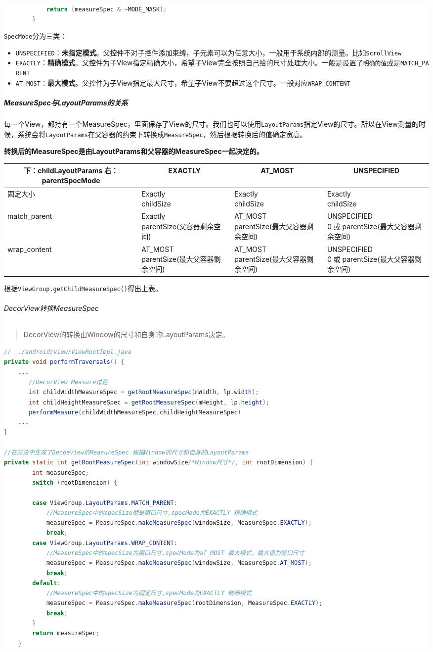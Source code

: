 ```java
            return (measureSpec & ~MODE_MASK);
        }
```

`SpecMode`分为三类：

- `UNSPECIFIED`：**未指定模式**。父控件不对子控件添加束缚，子元素可以为任意大小，一般用于系统内部的测量。比如`ScrollView`
- `EXACTLY`：**精确模式**。父控件为子View指定精确大小，希望子View完全按照自己给的尺寸处理大小。一般是设置了`明确的值`或是`MATCH_PARENT`
- `AT_MOST`：**最大模式**。父控件为子View指定最大尺寸，希望子View不要超过这个尺寸。一般对应`WRAP_CONTENT`



##### MeasureSpec与LayoutParams的关系

每一个View，都持有一个MeasureSpec，里面保存了View的尺寸。我们也可以使用`LayoutParams`指定View的尺寸。所以在View测量的时候，系统会将`LayoutParams`在父容器的约束下转换成`MeasureSpec`，然后根据转换后的值确定宽高。

**转换后的MeasureSpec是由LayoutParams和父容器的MeasureSpec一起决定的。**

| 下：childLayoutParams 右：parentSpecMode | EXACTLY                                    | AT_MOST                                    | UNSPECIFIED                                         |
| ---------------------------------------- | ------------------------------------------ | ------------------------------------------ | --------------------------------------------------- |
| 固定大小                                 | Exactly<br>childSize                       | Exactly<br/>childSize                      | Exactly<br/>childSize                               |
| match_parent                             | Exactly<br/>parentSize(父容器剩余空间)     | AT_MOST<br/>parentSize(最大父容器剩余空间) | UNSPECIFIED<br>0 或 parentSize(最大父容器剩余空间)  |
| wrap_content                             | AT_MOST<br/>parentSize(最大父容器剩余空间) | AT_MOST<br/>parentSize(最大父容器剩余空间) | UNSPECIFIED<br/>0 或 parentSize(最大父容器剩余空间) |

根据`ViewGroup.getChildMeasureSpec()`得出上表。

###### DecorView转换MeasureSpec

> DecorView的转换由Window的尺寸和自身的LayoutParams决定。

```java
// ../android/view/ViewRootImpl.java
private void performTraversals() {
    ...
       //DecorView Measure过程
       int childWidthMeasureSpec = getRootMeasureSpec(mWidth, lp.width);
       int childHeightMeasureSpec = getRootMeasureSpec(mHeight, lp.height);
       performMeasure(childWidthMeasureSpec,childHeightMeasureSpec)
    ...  
}

//在方法中生成了DecoeView的MeasureSpec 根据Window的尺寸和自身的LayoutParams
private static int getRootMeasureSpec(int windowSize/*Window尺寸*/, int rootDimension) {
        int measureSpec;
        switch (rootDimension) {
       
        case ViewGroup.LayoutParams.MATCH_PARENT:
            //MeasureSpec中的specSize就是窗口尺寸,specMode为EXACTLY 精确模式
            measureSpec = MeasureSpec.makeMeasureSpec(windowSize, MeasureSpec.EXACTLY);
            break;
        case ViewGroup.LayoutParams.WRAP_CONTENT:
            //MeasureSpec中的specSize为窗口尺寸,specMode为aT_MOST 最大模式，最大值为窗口尺寸
            measureSpec = MeasureSpec.makeMeasureSpec(windowSize, MeasureSpec.AT_MOST);
            break;
        default:
            //MeasureSpec中的specSize为固定尺寸,specMode为EXACTLY 精确模式
            measureSpec = MeasureSpec.makeMeasureSpec(rootDimension, MeasureSpec.EXACTLY);
            break;
        }
        return measureSpec;
    }

```
